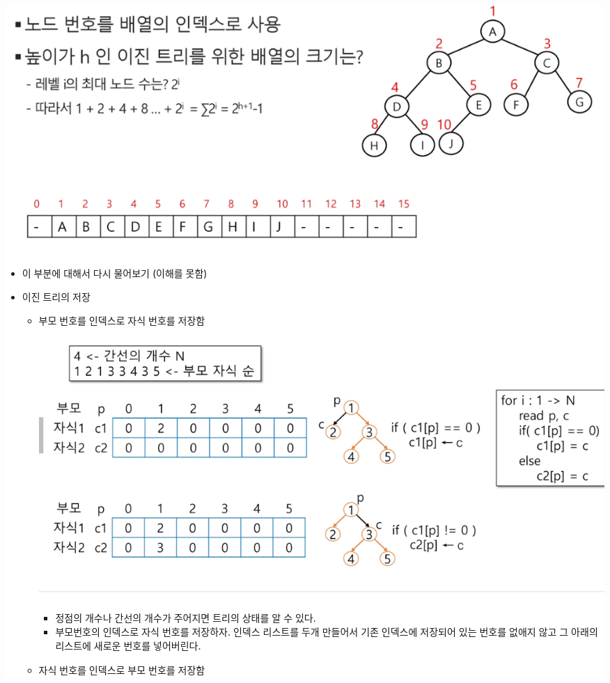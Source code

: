   ![image-20220316104453349](220316.assets/image-20220316104453349.png)

  - 이 부분에 대해서 다시 물어보기 (이해를 못함)

- 이진 트리의 저장

  - 부모 번호를 인덱스로 자식 번호를 저장함

    ![image-20220316104708796](220316.assets/image-20220316104708796.png)

    - 정점의 개수나 간선의 개수가 주어지면 트리의 상태를 알 수 있다.
    - 부모번호의 인덱스로 자식 번호를 저장하자. 인덱스 리스트를 두개 만들어서 기존 인덱스에 저장되어 있는 번호를 없애지 않고 그 아래의 리스트에 새로운 번호를 넣어버린다.

  - 자식 번호를 인덱스로 부모 번호를 저장함
